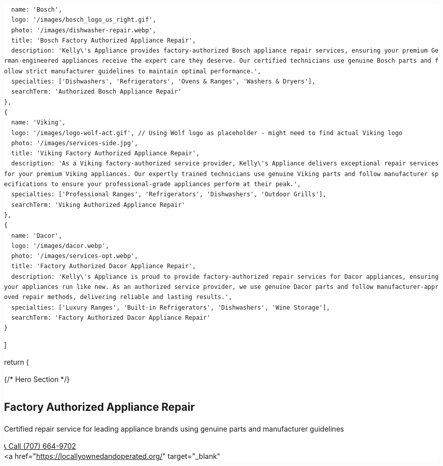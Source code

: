       name: 'Bosch',
      logo: '/images/bosch_logo_us_right.gif',
      photo: '/images/dishwasher-repair.webp',
      title: 'Bosch Factory Authorized Appliance Repair',
      description: 'Kelly\'s Appliance provides factory-authorized Bosch appliance repair services, ensuring your premium German-engineered appliances receive the expert care they deserve. Our certified technicians use genuine Bosch parts and follow strict manufacturer guidelines to maintain optimal performance.',
      specialties: ['Dishwashers', 'Refrigerators', 'Ovens & Ranges', 'Washers & Dryers'],
      searchTerm: 'Authorized Bosch Appliance Repair'
    },
    {
      name: 'Viking',
      logo: '/images/logo-wolf-act.gif', // Using Wolf logo as placeholder - might need to find actual Viking logo
      photo: '/images/services-side.jpg',
      title: 'Viking Factory Authorized Appliance Repair',
      description: 'As a Viking factory-authorized service provider, Kelly\'s Appliance delivers exceptional repair services for your premium Viking appliances. Our expertly trained technicians use genuine Viking parts and follow manufacturer specifications to ensure your professional-grade appliances perform at their peak.',
      specialties: ['Professional Ranges', 'Refrigerators', 'Dishwashers', 'Outdoor Grills'],
      searchTerm: 'Viking Authorized Appliance Repair'
    },
    {
      name: 'Dacor',
      logo: '/images/dacor.webp',
      photo: '/images/services-opt.webp',
      title: 'Factory Authorized Dacor Appliance Repair',
      description: 'Kelly\'s Appliance is proud to provide factory-authorized repair services for Dacor appliances, ensuring your appliances run like new. As an authorized service provider, we use genuine Dacor parts and follow manufacturer-approved repair methods, delivering reliable and lasting results.',
      specialties: ['Luxury Ranges', 'Built-in Refrigerators', 'Dishwashers', 'Wine Storage'],
      searchTerm: 'Factory Authorized Dacor Appliance Repair'
    }
  ]

  return (
    <Layout>
      <div className="min-h-screen">
      {/* Hero Section */}
      <section className="bg-gradient-to-r from-green-600 to-green-700 text-white py-16">
        <div className="max-w-7xl mx-auto px-4">
          <div className="text-center">
            <h1 className="text-4xl md:text-5xl font-bold mb-6">
              Factory Authorized Appliance Repair
            </h1>
            <p className="text-xl md:text-2xl mb-8 max-w-3xl mx-auto">
              Certified repair service for leading appliance brands using genuine parts and manufacturer guidelines
            </p>
            <div className="flex flex-col sm:flex-row gap-4 justify-center items-center">
              <a
                href="tel:(707) 664-9702"
                className="inline-flex items-center justify-center bg-white text-green-700 px-8 py-4 rounded-lg font-semibold hover:bg-gray-100 transition-colors"
              >
                📞 Call (707) 664-9702
              </a>
              <div className="flex items-center gap-3">
                <a
                  href="https://locallyownedandoperated.org/"
                  target="_blank"
